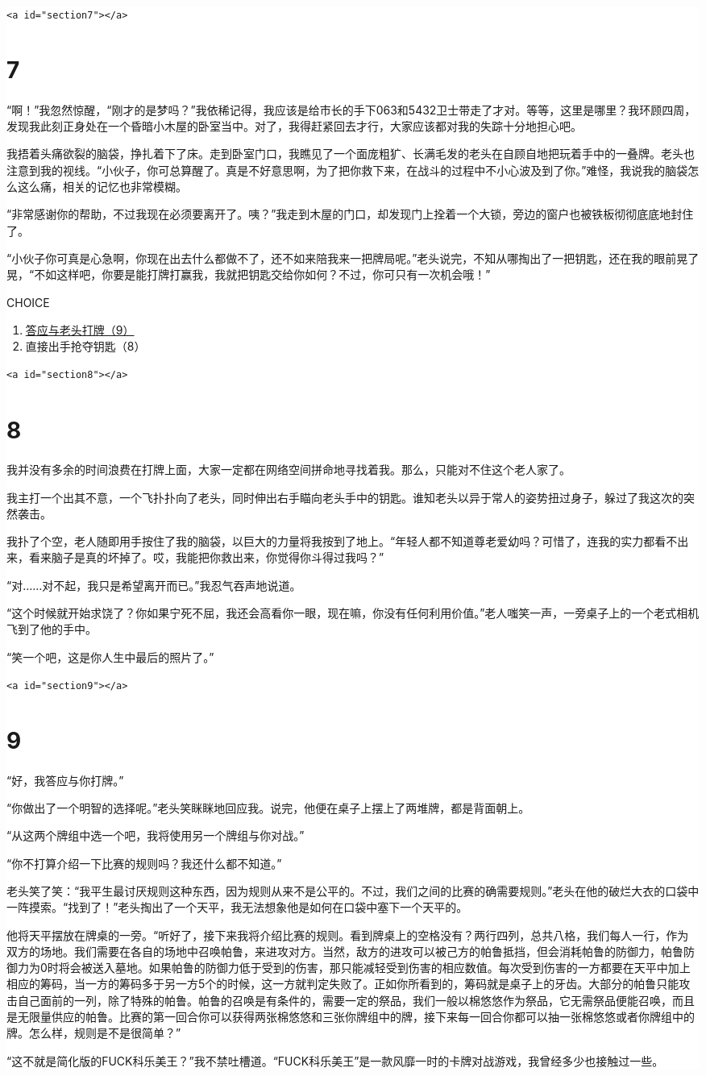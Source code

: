 `<a id="section7"></a>`

# 7

“啊！”我忽然惊醒，“刚才的是梦吗？”我依稀记得，我应该是给市长的手下063和5432卫士带走了才对。等等，这里是哪里？我环顾四周，发现我此刻正身处在一个昏暗小木屋的卧室当中。对了，我得赶紧回去才行，大家应该都对我的失踪十分地担心吧。

我捂着头痛欲裂的脑袋，挣扎着下了床。走到卧室门口，我瞧见了一个面庞粗犷、长满毛发的老头在自顾自地把玩着手中的一叠牌。老头也注意到我的视线。“小伙子，你可总算醒了。真是不好意思啊，为了把你救下来，在战斗的过程中不小心波及到了你。”难怪，我说我的脑袋怎么这么痛，相关的记忆也非常模糊。

“非常感谢你的帮助，不过我现在必须要离开了。咦？”我走到木屋的门口，却发现门上拴着一个大锁，旁边的窗户也被铁板彻彻底底地封住了。

“小伙子你可真是心急啊，你现在出去什么都做不了，还不如来陪我来一把牌局呢。”老头说完，不知从哪掏出了一把钥匙，还在我的眼前晃了晃，“不如这样吧，你要是能打牌打赢我，我就把钥匙交给你如何？不过，你可只有一次机会哦！”

CHOICE

1. [答应与老头打牌（9）](#section9)
2. 直接出手抢夺钥匙（8）

`<a id="section8"></a>`

# 8

我并没有多余的时间浪费在打牌上面，大家一定都在网络空间拼命地寻找着我。那么，只能对不住这个老人家了。

我主打一个出其不意，一个飞扑扑向了老头，同时伸出右手瞄向老头手中的钥匙。谁知老头以异于常人的姿势扭过身子，躲过了我这次的突然袭击。

我扑了个空，老人随即用手按住了我的脑袋，以巨大的力量将我按到了地上。“年轻人都不知道尊老爱幼吗？可惜了，连我的实力都看不出来，看来脑子是真的坏掉了。哎，我能把你救出来，你觉得你斗得过我吗？”

“对……对不起，我只是希望离开而已。”我忍气吞声地说道。

“这个时候就开始求饶了？你如果宁死不屈，我还会高看你一眼，现在嘛，你没有任何利用价值。”老人嗤笑一声，一旁桌子上的一个老式相机飞到了他的手中。

“笑一个吧，这是你人生中最后的照片了。”

`<a id="section9"></a>`

# 9

“好，我答应与你打牌。”

“你做出了一个明智的选择呢。”老头笑眯眯地回应我。说完，他便在桌子上摆上了两堆牌，都是背面朝上。

“从这两个牌组中选一个吧，我将使用另一个牌组与你对战。”

“你不打算介绍一下比赛的规则吗？我还什么都不知道。”

老头笑了笑：“我平生最讨厌规则这种东西，因为规则从来不是公平的。不过，我们之间的比赛的确需要规则。”老头在他的破烂大衣的口袋中一阵摸索。“找到了！”老头掏出了一个天平，我无法想象他是如何在口袋中塞下一个天平的。

他将天平摆放在牌桌的一旁。“听好了，接下来我将介绍比赛的规则。看到牌桌上的空格没有？两行四列，总共八格，我们每人一行，作为双方的场地。我们需要在各自的场地中召唤帕鲁，来进攻对方。当然，敌方的进攻可以被己方的帕鲁抵挡，但会消耗帕鲁的防御力，帕鲁防御力为0时将会被送入墓地。如果帕鲁的防御力低于受到的伤害，那只能减轻受到伤害的相应数值。每次受到伤害的一方都要在天平中加上相应的筹码，当一方的筹码多于另一方5个的时候，这一方就判定失败了。正如你所看到的，筹码就是桌子上的牙齿。大部分的帕鲁只能攻击自己面前的一列，除了特殊的帕鲁。帕鲁的召唤是有条件的，需要一定的祭品，我们一般以棉悠悠作为祭品，它无需祭品便能召唤，而且是无限量供应的帕鲁。比赛的第一回合你可以获得两张棉悠悠和三张你牌组中的牌，接下来每一回合你都可以抽一张棉悠悠或者你牌组中的牌。怎么样，规则是不是很简单？”

“这不就是简化版的FUCK科乐美王？”我不禁吐槽道。“FUCK科乐美王”是一款风靡一时的卡牌对战游戏，我曾经多少也接触过一些。
